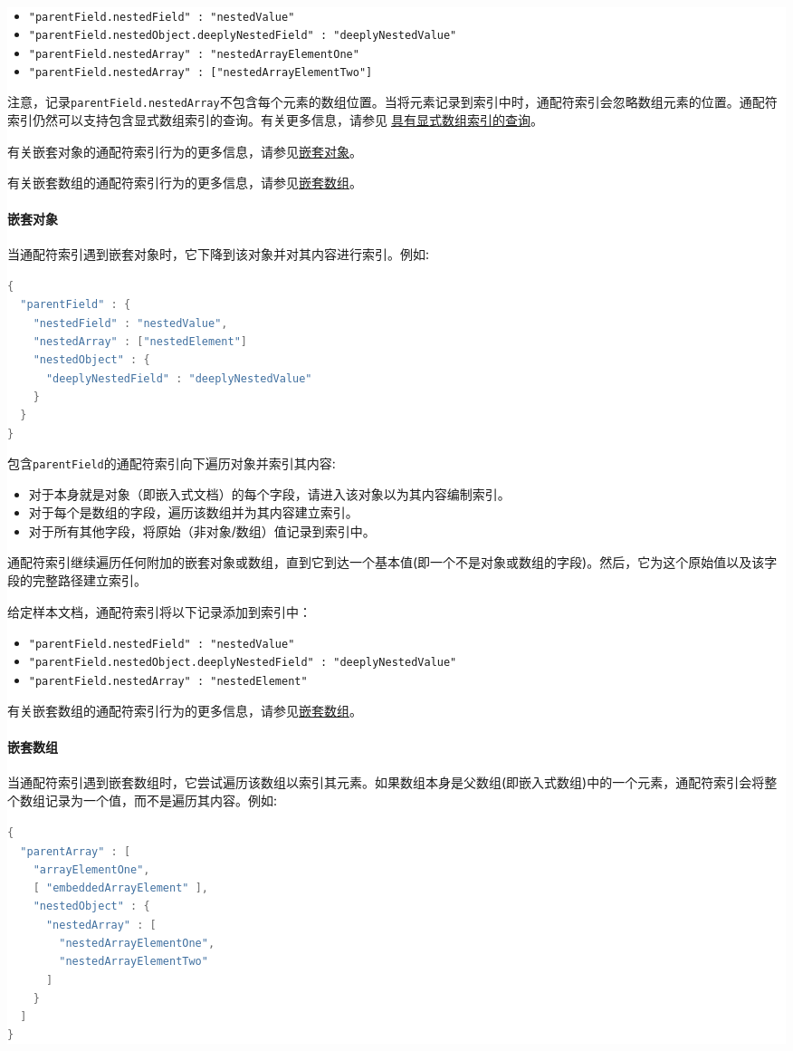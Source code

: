 - `"parentField.nestedField" : "nestedValue"`
- `"parentField.nestedObject.deeplyNestedField" : "deeplyNestedValue"`
- `"parentField.nestedArray" : "nestedArrayElementOne"`
- `"parentField.nestedArray" : ["nestedArrayElementTwo"]`

注意，记录`parentField.nestedArray`不包含每个元素的数组位置。当将元素记录到索引中时，通配符索引会忽略数组元素的位置。通配符索引仍然可以支持包含显式数组索引的查询。有关更多信息，请参见 [具有显式数组索引的查询](https://docs.mongodb.com/master/core/index-wildcard/#wildcard-query-support-explicit-array-indices)。

有关嵌套对象的通配符索引行为的更多信息，请参见[嵌套对象](https://docs.mongodb.com/master/core/index-wildcard/#wildcard-index-nested-objects)。

有关嵌套数组的通配符索引行为的更多信息，请参见[嵌套数组](https://docs.mongodb.com/master/core/index-wildcard/#wildcard-index-nested-arrays)。

#### 嵌套对象

当通配符索引遇到嵌套对象时，它下降到该对象并对其内容进行索引。例如:

```powershell
{
  "parentField" : {
    "nestedField" : "nestedValue",
    "nestedArray" : ["nestedElement"]
    "nestedObject" : {
      "deeplyNestedField" : "deeplyNestedValue"
    }
  }
}
```

包含`parentField`的通配符索引向下遍历对象并索引其内容:

- 对于本身就是对象（即嵌入式文档）的每个字段，请进入该对象以为其内容编制索引。
- 对于每个是数组的字段，遍历该数组并为其内容建立索引。
- 对于所有其他字段，将原始（非对象/数组）值记录到索引中。

通配符索引继续遍历任何附加的嵌套对象或数组，直到它到达一个基本值(即一个不是对象或数组的字段)。然后，它为这个原始值以及该字段的完整路径建立索引。

给定样本文档，通配符索引将以下记录添加到索引中：

- `"parentField.nestedField" : "nestedValue"`
- `"parentField.nestedObject.deeplyNestedField" : "deeplyNestedValue"`
- `"parentField.nestedArray" : "nestedElement"`

有关嵌套数组的通配符索引行为的更多信息，请参见[嵌套数组](https://docs.mongodb.com/master/core/index-wildcard/#wildcard-index-nested-arrays)。

#### 嵌套数组

当通配符索引遇到嵌套数组时，它尝试遍历该数组以索引其元素。如果数组本身是父数组(即嵌入式数组)中的一个元素，通配符索引会将整个数组记录为一个值，而不是遍历其内容。例如:

```powershell
{
  "parentArray" : [
    "arrayElementOne",
    [ "embeddedArrayElement" ],
    "nestedObject" : {
      "nestedArray" : [
        "nestedArrayElementOne",
        "nestedArrayElementTwo"
      ]
    }
  ]
}
```
